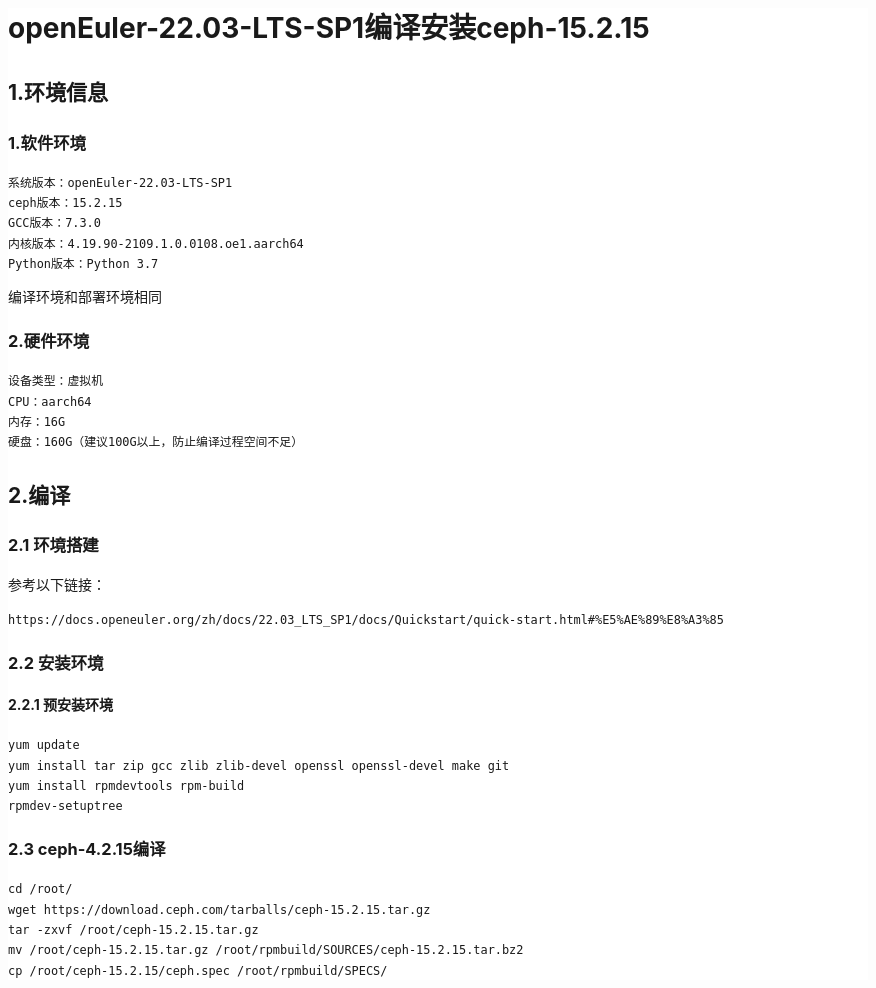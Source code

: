 # openEuler-22.03-LTS-SP1编译安装ceph-15.2.15

## 1.环境信息

### 1.软件环境

~~~bash
系统版本：openEuler-22.03-LTS-SP1
ceph版本：15.2.15
GCC版本：7.3.0
内核版本：4.19.90-2109.1.0.0108.oe1.aarch64
Python版本：Python 3.7
~~~

编译环境和部署环境相同

### 2.硬件环境

~~~bash
设备类型：虚拟机
CPU：aarch64
内存：16G
硬盘：160G（建议100G以上，防止编译过程空间不足）
~~~

## 2.编译

### 2.1 环境搭建

参考以下链接：

```html
https://docs.openeuler.org/zh/docs/22.03_LTS_SP1/docs/Quickstart/quick-start.html#%E5%AE%89%E8%A3%85
```

### 2.2 安装环境

#### 2.2.1 预安装环境

```shell
yum update
yum install tar zip gcc zlib zlib-devel openssl openssl-devel make git
yum install rpmdevtools rpm-build
rpmdev-setuptree
```

### 2.3 ceph-4.2.15编译

```shell
cd /root/
wget https://download.ceph.com/tarballs/ceph-15.2.15.tar.gz
tar -zxvf /root/ceph-15.2.15.tar.gz
mv /root/ceph-15.2.15.tar.gz /root/rpmbuild/SOURCES/ceph-15.2.15.tar.bz2
cp /root/ceph-15.2.15/ceph.spec /root/rpmbuild/SPECS/
```
